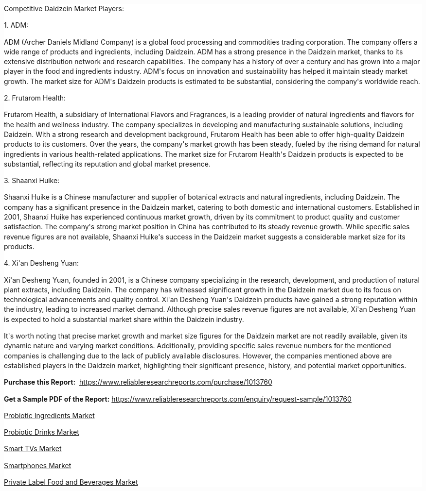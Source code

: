 <p><p>Competitive Daidzein Market Players:</p><p>1. ADM:</p><p>ADM (Archer Daniels Midland Company) is a global food processing and commodities trading corporation. The company offers a wide range of products and ingredients, including Daidzein. ADM has a strong presence in the Daidzein market, thanks to its extensive distribution network and research capabilities. The company has a history of over a century and has grown into a major player in the food and ingredients industry. ADM's focus on innovation and sustainability has helped it maintain steady market growth. The market size for ADM's Daidzein products is estimated to be substantial, considering the company's worldwide reach.</p><p>2. Frutarom Health:</p><p>Frutarom Health, a subsidiary of International Flavors and Fragrances, is a leading provider of natural ingredients and flavors for the health and wellness industry. The company specializes in developing and manufacturing sustainable solutions, including Daidzein. With a strong research and development background, Frutarom Health has been able to offer high-quality Daidzein products to its customers. Over the years, the company's market growth has been steady, fueled by the rising demand for natural ingredients in various health-related applications. The market size for Frutarom Health's Daidzein products is expected to be substantial, reflecting its reputation and global market presence.</p><p>3. Shaanxi Huike:</p><p>Shaanxi Huike is a Chinese manufacturer and supplier of botanical extracts and natural ingredients, including Daidzein. The company has a significant presence in the Daidzein market, catering to both domestic and international customers. Established in 2001, Shaanxi Huike has experienced continuous market growth, driven by its commitment to product quality and customer satisfaction. The company's strong market position in China has contributed to its steady revenue growth. While specific sales revenue figures are not available, Shaanxi Huike's success in the Daidzein market suggests a considerable market size for its products.</p><p>4. Xi'an Desheng Yuan:</p><p>Xi'an Desheng Yuan, founded in 2001, is a Chinese company specializing in the research, development, and production of natural plant extracts, including Daidzein. The company has witnessed significant growth in the Daidzein market due to its focus on technological advancements and quality control. Xi'an Desheng Yuan's Daidzein products have gained a strong reputation within the industry, leading to increased market demand. Although precise sales revenue figures are not available, Xi'an Desheng Yuan is expected to hold a substantial market share within the Daidzein industry.</p><p>It's worth noting that precise market growth and market size figures for the Daidzein market are not readily available, given its dynamic nature and varying market conditions. Additionally, providing specific sales revenue numbers for the mentioned companies is challenging due to the lack of publicly available disclosures. However, the companies mentioned above are established players in the Daidzein market, highlighting their significant presence, history, and potential market opportunities.</p></p>
<p><strong>Purchase this Report:</strong>&nbsp;&nbsp;<a href="https://www.reliableresearchreports.com/purchase/1013760">https://www.reliableresearchreports.com/purchase/1013760</a></p>
<p></p>
<p><strong>Get a Sample PDF of the Report:</strong>&nbsp;<a href="https://www.reliableresearchreports.com/enquiry/request-sample/1013760">https://www.reliableresearchreports.com/enquiry/request-sample/1013760</a></p>
<p><p><a href="https://medium.com/@leliajewess/probiotic-ingredients-market-furnishes-information-on-market-share-market-trends-and-market-7334bd74c328">Probiotic Ingredients Market</a></p><p><a href="https://medium.com/@nelsonhauck/probiotic-drinks-market-the-key-to-successful-business-strategy-forecast-till-2030-71aa95563763">Probiotic Drinks Market</a></p><p><a href="https://medium.com/@lorimyers95/smart-tvs-market-comprehensive-assessment-by-type-application-and-geography-b4d57257a499">Smart TVs Market</a></p><p><a href="https://medium.com/@ruthmorales25/smartphones-market-share-evolution-and-market-growth-trends-2023-2030-cca56e78185d">Smartphones Market</a></p><p><a href="https://medium.com/@lacyquitzon/analyzing-private-label-food-and-beverages-market-global-industry-perspective-and-forecast-2023-249a4f5c6f56">Private Label Food and Beverages Market</a></p></p>